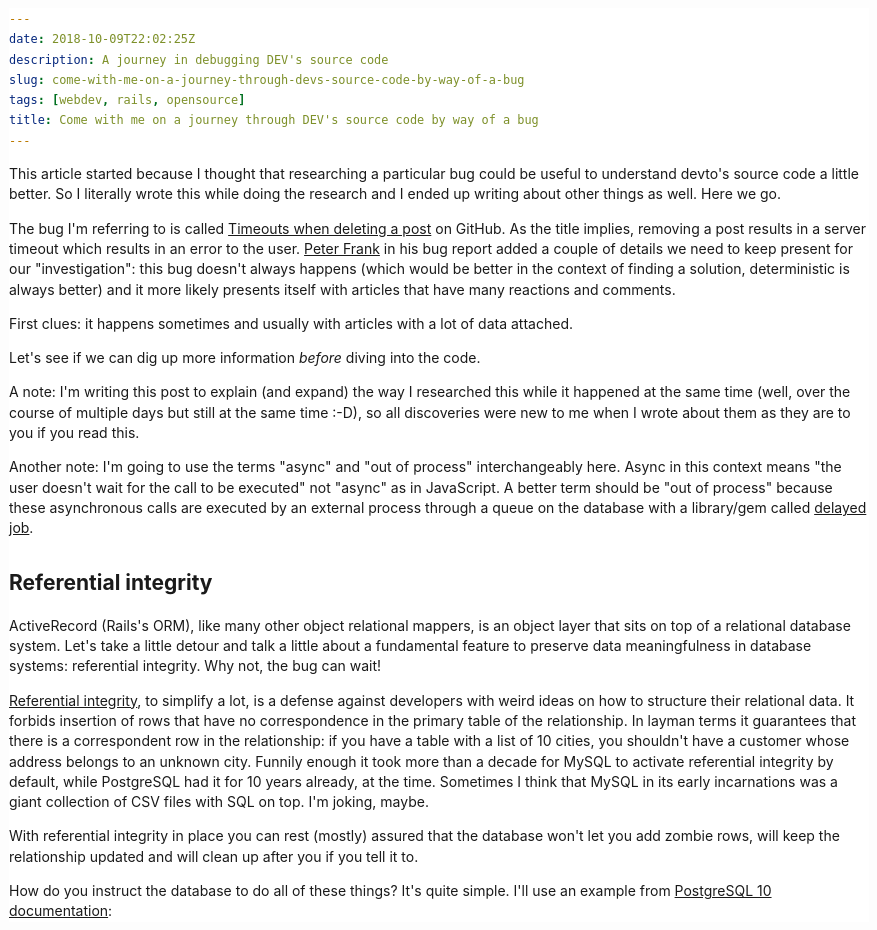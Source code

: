 ```yaml
---
date: 2018-10-09T22:02:25Z
description: A journey in debugging DEV's source code
slug: come-with-me-on-a-journey-through-devs-source-code-by-way-of-a-bug
tags: [webdev, rails, opensource]
title: Come with me on a journey through DEV's source code by way of a bug
---
```


This article started because I thought that researching a particular bug could be useful to understand devto's source code a little better. So I literally wrote this while doing the research and I ended up writing about other things as well. Here we go.

The bug I'm referring to is called [Timeouts when deleting a post](https://github.com/thepracticaldev/dev.to/issues/821) on GitHub. As the title implies, removing a post results in a server timeout which results in an error to the user. [Peter Frank](https://dev.to/peter) in his bug report added a couple of details we need to keep present for our "investigation": this bug doesn't always happens (which would be better in the context of finding a solution, deterministic is always better) and it more likely presents itself with articles that have many reactions and comments.

First clues: it happens sometimes and usually with articles with a lot of data attached.

Let's see if we can dig up more information _before_ diving into the code.

A note: I'm writing this post to explain (and expand) the way I researched this while it happened at the same time (well, over the course of multiple days but still at the same time :-D), so all discoveries were new to me when I wrote about them as they are to you if you read this.

Another note: I'm going to use the terms "async" and "out of process" interchangeably here. Async in this context means "the user doesn't wait for the call to be executed" not "async" as in JavaScript. A better term should be "out of process" because these asynchronous calls are executed by an external process through a queue on the database with a library/gem called [delayed job](https://github.com/collectiveidea/delayed_job/).

## Referential integrity

ActiveRecord (Rails's ORM), like many other object relational mappers, is an object layer that sits on top of a relational database system. Let's take a little detour and talk a little about a fundamental feature to preserve data meaningfulness in database systems: referential integrity. Why not, the bug can wait!

[Referential integrity](https://en.wikipedia.org/wiki/Referential_integrity), to simplify a lot, is a defense against developers with weird ideas on how to structure their relational data. It forbids insertion of rows that have no correspondence in the primary table of the relationship. In layman terms it guarantees that there is a correspondent row in the relationship: if you have a table with a list of 10 cities, you shouldn't have a customer whose address belongs to an unknown city. Funnily enough it took more than a decade for MySQL to activate referential integrity by default, while PostgreSQL had it for 10 years already, at the time. Sometimes I think that MySQL in its early incarnations was a giant collection of CSV files with SQL on top. I'm joking, maybe.

With referential integrity in place you can rest (mostly) assured that the database won't let you add zombie rows, will keep the relationship updated and will clean up after you if you tell it to.

How do you instruct the database to do all of these things? It's quite simple. I'll use an example from [PostgreSQL 10 documentation](https://www.postgresql.org/docs/10/static/ddl-constraints.html):
